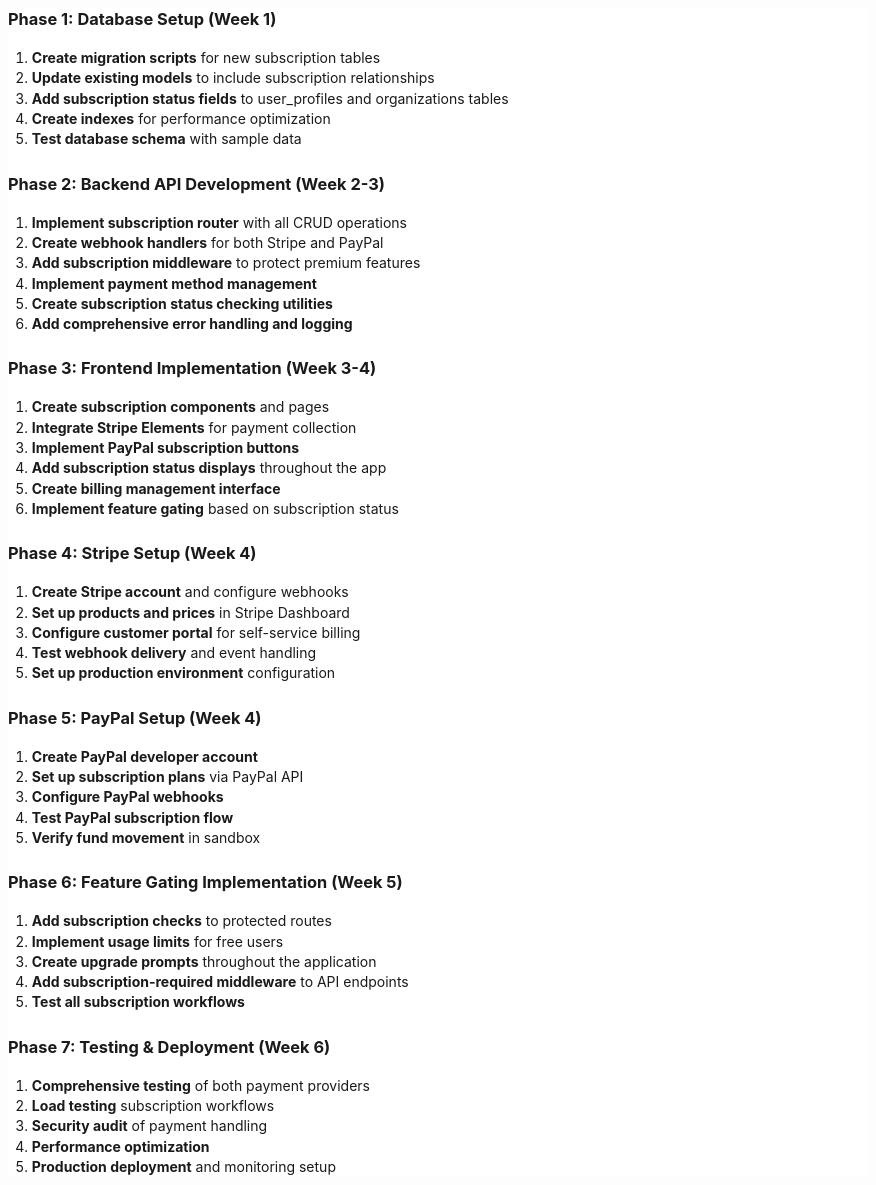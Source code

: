 ### Phase 1: Database Setup (Week 1)
1. **Create migration scripts** for new subscription tables
2. **Update existing models** to include subscription relationships
3. **Add subscription status fields** to user_profiles and organizations tables
4. **Create indexes** for performance optimization
5. **Test database schema** with sample data

### Phase 2: Backend API Development (Week 2-3)
1. **Implement subscription router** with all CRUD operations
2. **Create webhook handlers** for both Stripe and PayPal
3. **Add subscription middleware** to protect premium features
4. **Implement payment method management**
5. **Create subscription status checking utilities**
6. **Add comprehensive error handling and logging**

### Phase 3: Frontend Implementation (Week 3-4)
1. **Create subscription components** and pages
2. **Integrate Stripe Elements** for payment collection
3. **Implement PayPal subscription buttons**
4. **Add subscription status displays** throughout the app
5. **Create billing management interface**
6. **Implement feature gating** based on subscription status

### Phase 4: Stripe Setup (Week 4)
1. **Create Stripe account** and configure webhooks
2. **Set up products and prices** in Stripe Dashboard
3. **Configure customer portal** for self-service billing
4. **Test webhook delivery** and event handling
5. **Set up production environment** configuration

### Phase 5: PayPal Setup (Week 4)
1. **Create PayPal developer account**
2. **Set up subscription plans** via PayPal API
3. **Configure PayPal webhooks**
4. **Test PayPal subscription flow**
5. **Verify fund movement** in sandbox

### Phase 6: Feature Gating Implementation (Week 5)
1. **Add subscription checks** to protected routes
2. **Implement usage limits** for free users
3. **Create upgrade prompts** throughout the application
4. **Add subscription-required middleware** to API endpoints
5. **Test all subscription workflows**

### Phase 7: Testing & Deployment (Week 6)
1. **Comprehensive testing** of both payment providers
2. **Load testing** subscription workflows
3. **Security audit** of payment handling
4. **Performance optimization**
5. **Production deployment** and monitoring setup
